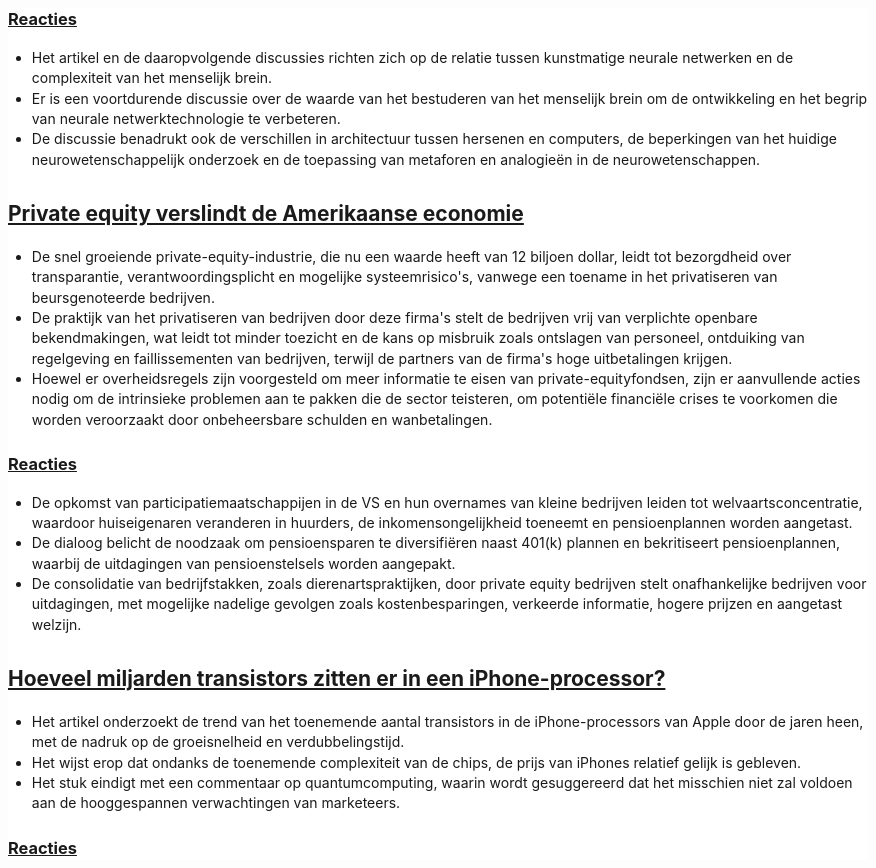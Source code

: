 ### [Reacties](https://news.ycombinator.com/item?id=38064287)

- Het artikel en de daaropvolgende discussies richten zich op de relatie tussen kunstmatige neurale netwerken en de complexiteit van het menselijk brein.
- Er is een voortdurende discussie over de waarde van het bestuderen van het menselijk brein om de ontwikkeling en het begrip van neurale netwerktechnologie te verbeteren.
- De discussie benadrukt ook de verschillen in architectuur tussen hersenen en computers, de beperkingen van het huidige neurowetenschappelijk onderzoek en de toepassing van metaforen en analogieën in de neurowetenschappen.

## [Private equity verslindt de Amerikaanse economie](https://www.theatlantic.com/ideas/archive/2023/10/private-equity-publicly-traded-companies/675788/)

- De snel groeiende private-equity-industrie, die nu een waarde heeft van 12 biljoen dollar, leidt tot bezorgdheid over transparantie, verantwoordingsplicht en mogelijke systeemrisico's, vanwege een toename in het privatiseren van beursgenoteerde bedrijven.
- De praktijk van het privatiseren van bedrijven door deze firma's stelt de bedrijven vrij van verplichte openbare bekendmakingen, wat leidt tot minder toezicht en de kans op misbruik zoals ontslagen van personeel, ontduiking van regelgeving en faillissementen van bedrijven, terwijl de partners van de firma's hoge uitbetalingen krijgen.
- Hoewel er overheidsregels zijn voorgesteld om meer informatie te eisen van private-equityfondsen, zijn er aanvullende acties nodig om de intrinsieke problemen aan te pakken die de sector teisteren, om potentiële financiële crises te voorkomen die worden veroorzaakt door onbeheersbare schulden en wanbetalingen.

### [Reacties](https://news.ycombinator.com/item?id=38069197)

- De opkomst van participatiemaatschappijen in de VS en hun overnames van kleine bedrijven leiden tot welvaartsconcentratie, waardoor huiseigenaren veranderen in huurders, de inkomensongelijkheid toeneemt en pensioenplannen worden aangetast.
- De dialoog belicht de noodzaak om pensioensparen te diversifiëren naast 401(k) plannen en bekritiseert pensioenplannen, waarbij de uitdagingen van pensioenstelsels worden aangepakt.
- De consolidatie van bedrijfstakken, zoals dierenartspraktijken, door private equity bedrijven stelt onafhankelijke bedrijven voor uitdagingen, met mogelijke nadelige gevolgen zoals kostenbesparingen, verkeerde informatie, hogere prijzen en aangetast welzijn.

## [Hoeveel miljarden transistors zitten er in een iPhone-processor?](https://lemire.me/blog/2023/10/18/how-many-billions-of-transistors-in-your-iphone-processor/)

- Het artikel onderzoekt de trend van het toenemende aantal transistors in de iPhone-processors van Apple door de jaren heen, met de nadruk op de groeisnelheid en verdubbelingstijd.
- Het wijst erop dat ondanks de toenemende complexiteit van de chips, de prijs van iPhones relatief gelijk is gebleven.
- Het stuk eindigt met een commentaar op quantumcomputing, waarin wordt gesuggereerd dat het misschien niet zal voldoen aan de hooggespannen verwachtingen van marketeers.

### [Reacties](https://news.ycombinator.com/item?id=38061096)
